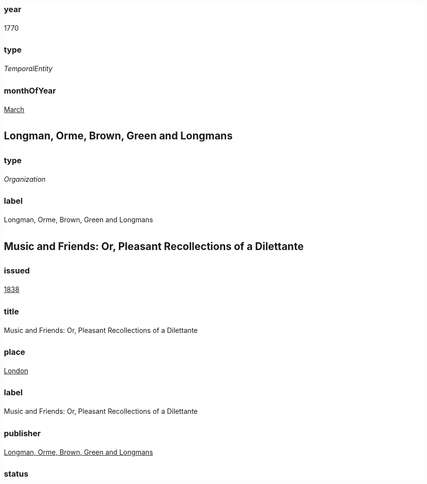 ### year


1770

### type


*TemporalEntity*

### monthOfYear


[March](#March)

## Longman, Orme, Brown, Green and Longmans

### type


*Organization*

### label


Longman, Orme, Brown, Green and Longmans

## Music and Friends: Or, Pleasant Recollections of a Dilettante

### issued


[1838](#1838)

### title


Music and Friends: Or, Pleasant Recollections of a Dilettante

### place


[London](#London)

### label


Music and Friends: Or, Pleasant Recollections of a Dilettante

### publisher


[Longman, Orme, Brown, Green and Longmans](#Longman-Orme-Brown-Green-and-Longmans)

### status
